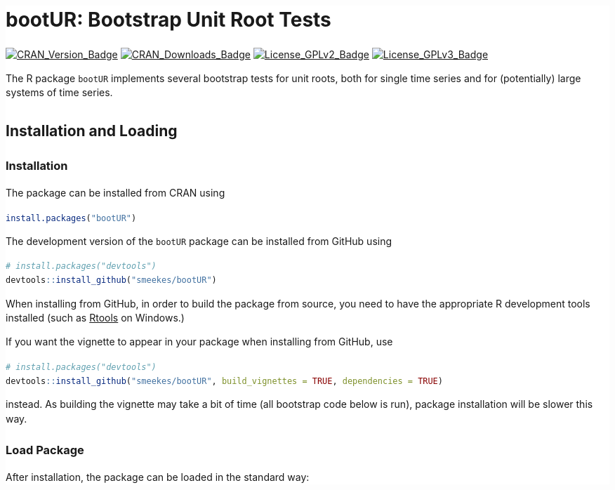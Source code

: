 


# bootUR: Bootstrap Unit Root Tests



[![CRAN\_Version\_Badge](http://www.r-pkg.org/badges/version/bootUR)](https://cran.r-project.org/package=bootUR)
[![CRAN\_Downloads\_Badge](https://cranlogs.r-pkg.org/badges/grand-total/bootUR)](https://cran.r-project.org/package=bootUR)
[![License\_GPLv2\_Badge](https://img.shields.io/badge/License-GPLv2-yellow.svg)](https://www.gnu.org/licenses/old-licenses/gpl-2.0.html)
[![License\_GPLv3\_Badge](https://img.shields.io/badge/License-GPLv3-yellow.svg)](https://www.gnu.org/licenses/gpl-3.0.html)


The R package `bootUR` implements several bootstrap tests for unit
roots, both for single time series and for (potentially) large systems
of time series.

## Installation and Loading

### Installation

The package can be installed from CRAN using

``` r
install.packages("bootUR")
```

The development version of the `bootUR` package can be installed from
GitHub using

``` r
# install.packages("devtools")
devtools::install_github("smeekes/bootUR")
```

When installing from GitHub, in order to build the package from source,
you need to have the appropriate R development tools installed (such as
[Rtools](https://cran.r-project.org/bin/windows/Rtools/) on Windows.)

If you want the vignette to appear in your package when installing from
GitHub, use

``` r
# install.packages("devtools")
devtools::install_github("smeekes/bootUR", build_vignettes = TRUE, dependencies = TRUE)
```

instead. As building the vignette may take a bit of time (all bootstrap
code below is run), package installation will be slower this way.

### Load Package

After installation, the package can be loaded in the standard way:
